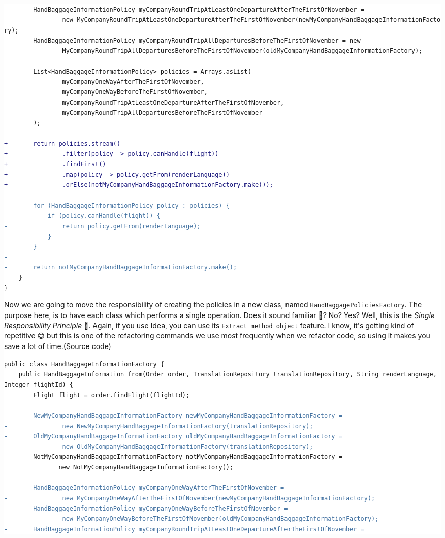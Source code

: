 ```diff
        HandBaggageInformationPolicy myCompanyRoundTripAtLeastOneDepartureAfterTheFirstOfNovember =
                new MyCompanyRoundTripAtLeastOneDepartureAfterTheFirstOfNovember(newMyCompanyHandBaggageInformationFactory);
        HandBaggageInformationPolicy myCompanyRoundTripAllDeparturesBeforeTheFirstOfNovember = new
                MyCompanyRoundTripAllDeparturesBeforeTheFirstOfNovember(oldMyCompanyHandBaggageInformationFactory);

        List<HandBaggageInformationPolicy> policies = Arrays.asList(
                myCompanyOneWayAfterTheFirstOfNovember,
                myCompanyOneWayBeforeTheFirstOfNovember,
                myCompanyRoundTripAtLeastOneDepartureAfterTheFirstOfNovember,
                myCompanyRoundTripAllDeparturesBeforeTheFirstOfNovember
        );

+       return policies.stream()
+               .filter(policy -> policy.canHandle(flight))
+               .findFirst()
+               .map(policy -> policy.getFrom(renderLanguage))
+               .orElse(notMyCompanyHandBaggageInformationFactory.make());

-       for (HandBaggageInformationPolicy policy : policies) {
-           if (policy.canHandle(flight)) {
-               return policy.getFrom(renderLanguage);
-           }
-       }
-
-       return notMyCompanyHandBaggageInformationFactory.make();
    }
}
```

Now we are going to move the responsibility of creating the policies in a new class, named `HandBaggagePoliciesFactory`.
The purpose here, is to have each class which performs a single operation. Does it sound familiar 🤔? No? Yes? Well,
this is the *Single Responsibility Principle* 🤩. Again, if you use Idea, you can use its `Extract method object`
feature. I know, it's getting kind of repetitive 😅 but this is one of the refactoring commands we use most frequently
when we refactor code, so using it makes you save a lot of
time.([Source code](https://github.com/bonfa/IfRemovingARealUseCase/blob/0255c3442abd34a07832a367ca0ee04bfc624659/src/main/java/it/fbonfadelli/hand_baggage/HandBaggageInformationFactory.java))

```diff
public class HandBaggageInformationFactory {
    public HandBaggageInformation from(Order order, TranslationRepository translationRepository, String renderLanguage, Integer flightId) {
        Flight flight = order.findFlight(flightId);

-       NewMyCompanyHandBaggageInformationFactory newMyCompanyHandBaggageInformationFactory =
-               new NewMyCompanyHandBaggageInformationFactory(translationRepository);
-       OldMyCompanyHandBaggageInformationFactory oldMyCompanyHandBaggageInformationFactory =
-               new OldMyCompanyHandBaggageInformationFactory(translationRepository);
        NotMyCompanyHandBaggageInformationFactory notMyCompanyHandBaggageInformationFactory =
               new NotMyCompanyHandBaggageInformationFactory();

-       HandBaggageInformationPolicy myCompanyOneWayAfterTheFirstOfNovember =
-               new MyCompanyOneWayAfterTheFirstOfNovember(newMyCompanyHandBaggageInformationFactory);
-       HandBaggageInformationPolicy myCompanyOneWayBeforeTheFirstOfNovember =
-               new MyCompanyOneWayBeforeTheFirstOfNovember(oldMyCompanyHandBaggageInformationFactory);
-       HandBaggageInformationPolicy myCompanyRoundTripAtLeastOneDepartureAfterTheFirstOfNovember =
```